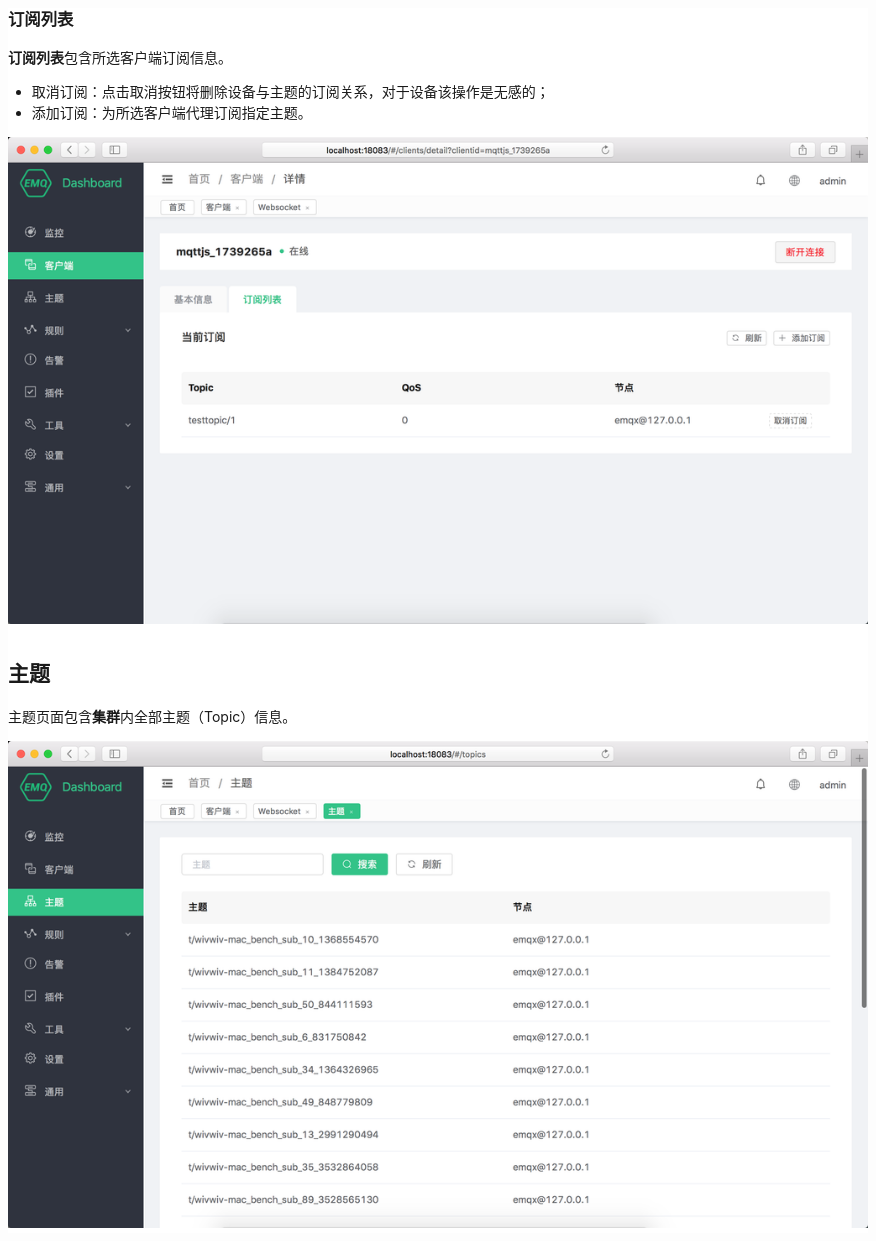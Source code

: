 ### 订阅列表

**订阅列表**包含所选客户端订阅信息。

* 取消订阅：点击取消按钮将删除设备与主题的订阅关系，对于设备该操作是无感的；
* 添加订阅：为所选客户端代理订阅指定主题。

![image-20200117225557450](../.gitbook/assets/image-20200117225557450.png)

## 主题

主题页面包含**集群**内全部主题（Topic）信息。

![image-20200117230046464](../.gitbook/assets/image-20200117230046464.png)
